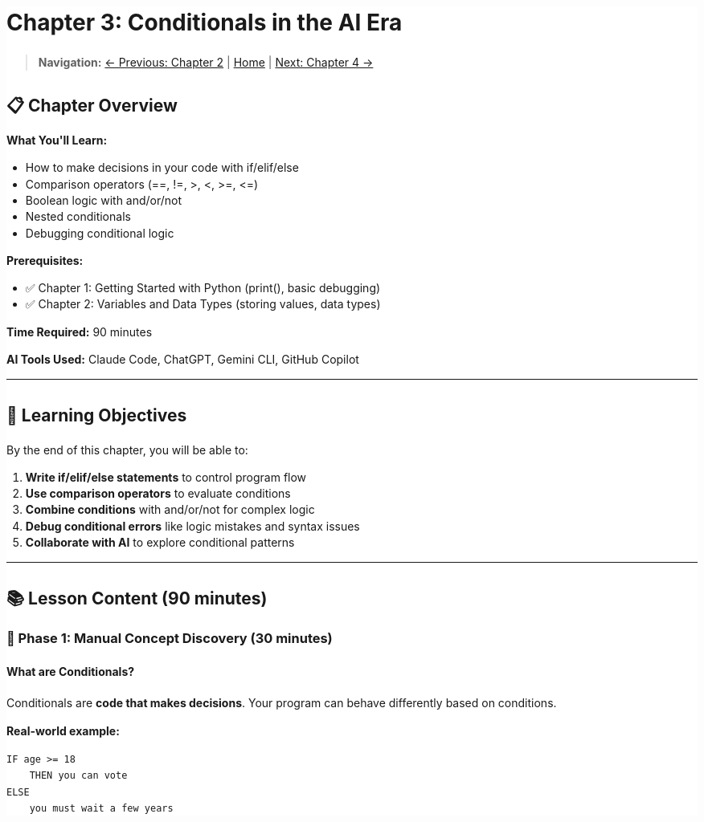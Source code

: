 # Chapter 3: Conditionals in the AI Era

> **Navigation:** [← Previous: Chapter 2](./02-variables-and-types.md) | [Home](./index.md) | [Next: Chapter 4 →](./04-loops.md)

## 📋 Chapter Overview

**What You'll Learn:**
- How to make decisions in your code with if/elif/else
- Comparison operators (==, !=, >, <, >=, <=)
- Boolean logic with and/or/not
- Nested conditionals
- Debugging conditional logic

**Prerequisites:**
- ✅ Chapter 1: Getting Started with Python (print(), basic debugging)
- ✅ Chapter 2: Variables and Data Types (storing values, data types)

**Time Required:** 90 minutes

**AI Tools Used:** Claude Code, ChatGPT, Gemini CLI, GitHub Copilot

---

## 🎯 Learning Objectives

By the end of this chapter, you will be able to:

1. **Write if/elif/else statements** to control program flow
2. **Use comparison operators** to evaluate conditions
3. **Combine conditions** with and/or/not for complex logic
4. **Debug conditional errors** like logic mistakes and syntax issues
5. **Collaborate with AI** to explore conditional patterns

---

## 📚 Lesson Content (90 minutes)

### 🧩 Phase 1: Manual Concept Discovery (30 minutes)

#### What are Conditionals?

Conditionals are **code that makes decisions**. Your program can behave differently based on conditions.

**Real-world example:**
```
IF age >= 18
    THEN you can vote
ELSE
    you must wait a few years
```
